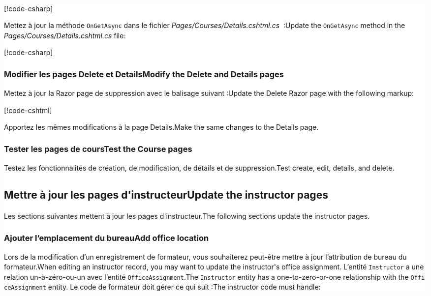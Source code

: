 [!code-csharp[](intro/samples/cu/Pages/Courses/Delete.cshtml.cs?name=snippet&highlight=21,23,40,41)]

<span data-ttu-id="f6663-304">Mettez à jour la méthode `OnGetAsync` dans le fichier *Pages/Courses/Details.cshtml.cs*  :</span><span class="sxs-lookup"><span data-stu-id="f6663-304">Update the `OnGetAsync` method in the *Pages/Courses/Details.cshtml.cs* file:</span></span>

[!code-csharp[](intro/samples/cu/Pages/Courses/Details.cshtml.cs?name=snippet)]

### <a name="modify-the-delete-and-details-pages"></a><span data-ttu-id="f6663-305">Modifier les pages Delete et Details</span><span class="sxs-lookup"><span data-stu-id="f6663-305">Modify the Delete and Details pages</span></span>

<span data-ttu-id="f6663-306">Mettez à jour la Razor page de suppression avec le balisage suivant :</span><span class="sxs-lookup"><span data-stu-id="f6663-306">Update the Delete Razor page with the following markup:</span></span>

[!code-cshtml[](intro/samples/cu/Pages/Courses/Delete.cshtml?highlight=15-20)]

<span data-ttu-id="f6663-307">Apportez les mêmes modifications à la page Details.</span><span class="sxs-lookup"><span data-stu-id="f6663-307">Make the same changes to the Details page.</span></span>

### <a name="test-the-course-pages"></a><span data-ttu-id="f6663-308">Tester les pages de cours</span><span class="sxs-lookup"><span data-stu-id="f6663-308">Test the Course pages</span></span>

<span data-ttu-id="f6663-309">Testez les fonctionnalités de création, de modification, de détails et de suppression.</span><span class="sxs-lookup"><span data-stu-id="f6663-309">Test create, edit, details, and delete.</span></span>

## <a name="update-the-instructor-pages"></a><span data-ttu-id="f6663-310">Mettre à jour les pages d'instructeur</span><span class="sxs-lookup"><span data-stu-id="f6663-310">Update the instructor pages</span></span>

<span data-ttu-id="f6663-311">Les sections suivantes mettent à jour les pages d'instructeur.</span><span class="sxs-lookup"><span data-stu-id="f6663-311">The following sections update the instructor pages.</span></span>

### <a name="add-office-location"></a><span data-ttu-id="f6663-312">Ajouter l’emplacement du bureau</span><span class="sxs-lookup"><span data-stu-id="f6663-312">Add office location</span></span>

<span data-ttu-id="f6663-313">Lors de la modification d’un enregistrement de formateur, vous souhaiterez peut-être mettre à jour l’attribution de bureau du formateur.</span><span class="sxs-lookup"><span data-stu-id="f6663-313">When editing an instructor record, you may want to update the instructor's office assignment.</span></span> <span data-ttu-id="f6663-314">L’entité `Instructor` a une relation un-à-zéro-ou-un avec l’entité `OfficeAssignment`.</span><span class="sxs-lookup"><span data-stu-id="f6663-314">The `Instructor` entity has a one-to-zero-or-one relationship with the `OfficeAssignment` entity.</span></span> <span data-ttu-id="f6663-315">Le code de formateur doit gérer ce qui suit :</span><span class="sxs-lookup"><span data-stu-id="f6663-315">The instructor code must handle:</span></span>

